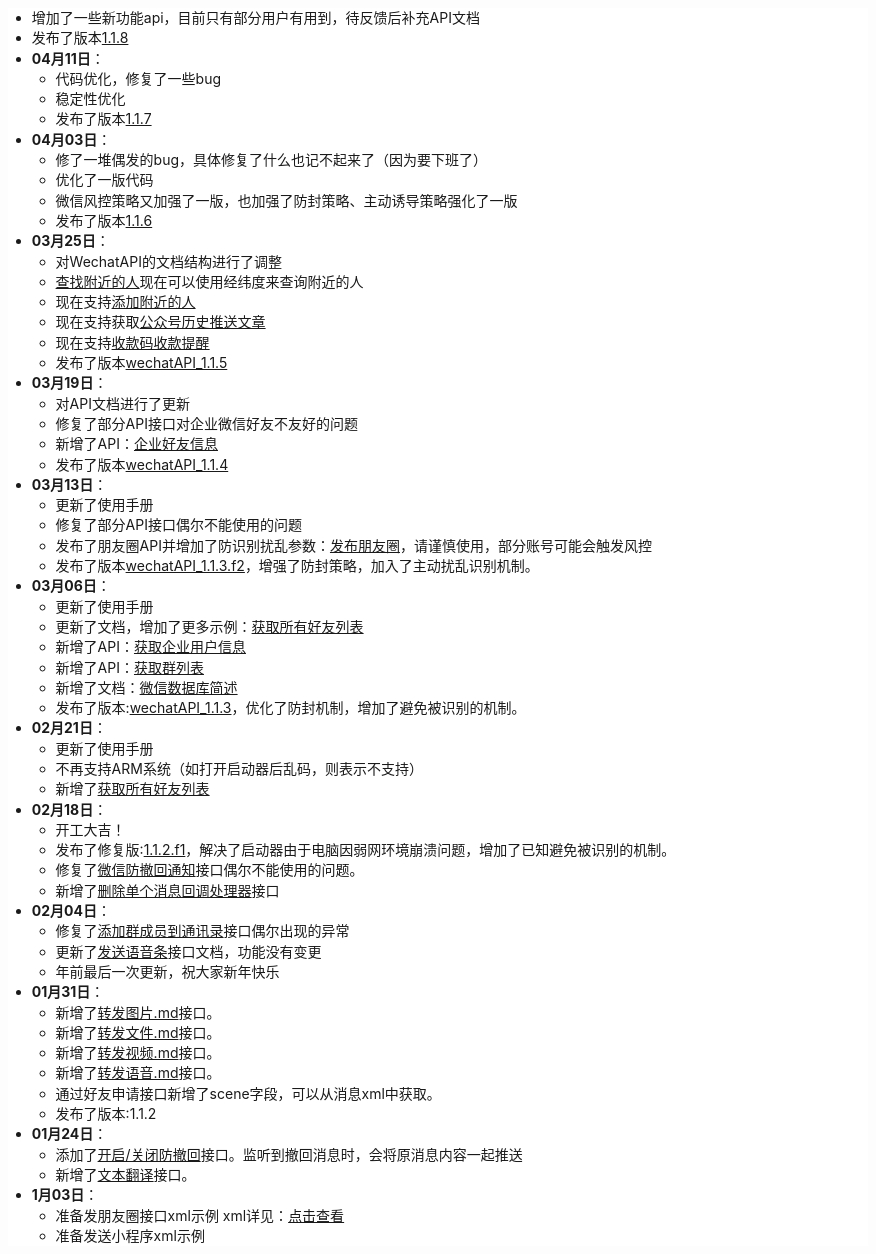   - 增加了一些新功能api，目前只有部分用户有用到，待反馈后补充API文档
  - 发布了版本[1.1.8]()
- **04月11日**：
  - 代码优化，修复了一些bug
  - 稳定性优化
  - 发布了版本[1.1.7]()
- **04月03日**：
  - 修了一堆偶发的bug，具体修复了什么也记不起来了（因为要下班了）
  - 优化了一版代码
  - 微信风控策略又加强了一版，也加强了防封策略、主动诱导策略强化了一版
  - 发布了版本[1.1.6]()
- **03月25日**：
  - 对WechatAPI的文档结构进行了调整
  - [查找附近的人](https://www.wechatsdk.com/zh/docs/社交/获取附近的人.md)现在可以使用经纬度来查询附近的人
  - 现在支持[添加附近的人](https://www.wechatsdk.com/zh/docs/通讯录/添加好友.md)
  - 现在支持获取[公众号历史推送文章](https://www.wechatsdk.com/zh/docs/公众号/获取历史推送消息.md)
  - 现在支持[收款码收款提醒](https://www.wechatsdk.com/zh/docs/处理消息/http处理器.md)
  - 发布了版本[wechatAPI_1.1.5]()
- **03月19日**：
  - 对API文档进行了更新
  - 修复了部分API接口对企业微信好友不友好的问题
  - 新增了API：[企业好友信息](https://www.wechatsdk.com/zh/docs/通讯录/获取企业用户信息.md)
  - 发布了版本[wechatAPI_1.1.4]()
- **03月13日**：
  - 更新了使用手册
  - 修复了部分API接口偶尔不能使用的问题
  - 发布了朋友圈API并增加了防识别扰乱参数：[发布朋友圈](https://www.wechatsdk.com/zh/docs/朋友圈/发布朋友圈.md)，请谨慎使用，部分账号可能会触发风控
  - 发布了版本[wechatAPI_1.1.3.f2]()，增强了防封策略，加入了主动扰乱识别机制。
- **03月06日**：
  - 更新了使用手册
  - 更新了文档，增加了更多示例：[获取所有好友列表](https://www.wechatsdk.com/zh/docs/通讯录/获取所有好友列表.md)
  - 新增了API：[获取企业用户信息](https://www.wechatsdk.com/zh/docs/通讯录/获取企业用户信息.md)
  - 新增了API：[获取群列表](https://www.wechatsdk.com/zh/docs/群管理/获取所有群列表.md)
  - 新增了文档：[微信数据库简述](https://www.wechatsdk.com/zh/docs/数据库/微信数据库简述.md)
  - 发布了版本:[wechatAPI_1.1.3]()，优化了防封机制，增加了避免被识别的机制。
- **02月21日**：
  - 更新了使用手册
  - 不再支持ARM系统（如打开启动器后乱码，则表示不支持）
  - 新增了[获取所有好友列表](https://www.wechatsdk.com/zh/docs/通讯录/获取所有好友列表.md)
- **02月18日**：
  - 开工大吉！
  - 发布了修复版:[1.1.2.f1]()，解决了启动器由于电脑因弱网环境崩溃问题，增加了已知避免被识别的机制。
  - 修复了[微信防撤回通知](https://www.wechatsdk.com/zh/docs/其他功能/开启关闭防撤回.md)接口偶尔不能使用的问题。
  - 新增了[删除单个消息回调处理器](https://www.wechatsdk.com/zh/docs/处理消息/移除处理器.md)接口
- **02月04日**：
  - 修复了[添加群成员到通讯录](https://www.wechatsdk.com/zh/docs/群管理/添加群成员到通讯录.md)接口偶尔出现的异常
  - 更新了[发送语音条](https://www.wechatsdk.com/zh/docs/发送消息/发送语音.md)接口文档，功能没有变更
  - 年前最后一次更新，祝大家新年快乐
- **01月31日**：
  - 新增了[转发图片.md](https://www.wechatsdk.com/zh/docs/发送消息/转发图片.md)接口。
  - 新增了[转发文件.md](https://www.wechatsdk.com/zh/docs/发送消息/转发文件.md)接口。
  - 新增了[转发视频.md](https://www.wechatsdk.com/zh/docs/发送消息/转发视频.md)接口。
  - 新增了[转发语音.md](https://www.wechatsdk.com/zh/docs/发送消息/转发语音.md)接口。
  - 通过好友申请接口新增了scene字段，可以从消息xml中获取。
  - 发布了版本:1.1.2
- **01月24日**：
  - 添加了[开启/关闭防撤回](https://www.wechatsdk.com/zh/docs/其他功能/开启关闭防撤回.md)接口。监听到撤回消息时，会将原消息内容一起推送
  - 新增了[文本翻译](https://www.wechatsdk.com/zh/docs/其他功能/文本翻译.md)接口。
- **1月03日**：
  - 准备发朋友圈接口xml示例 xml详见：[点击查看](https://github.com/WeChatApis/wechatSDK)
  - 准备发送小程序xml示例
